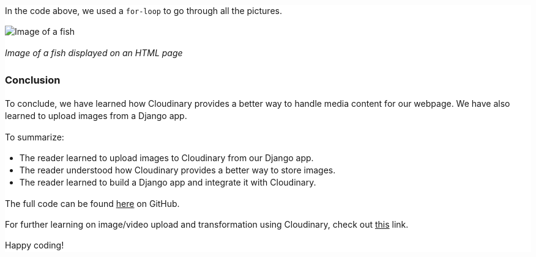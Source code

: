In the code above, we used a  `for-loop`  to go through all the pictures.

![Image of a fish](https://www.section.io/engineering-education/uploading-images-to-cloudinary-from-django-application/fish-local.png)

_Image of a fish displayed on an HTML page_

### Conclusion

To conclude, we have learned how Cloudinary provides a better way to handle media content for our webpage. We have also learned to upload images from a Django app.

To summarize:

-   The reader learned to upload images to Cloudinary from our Django app.
-   The reader understood how Cloudinary provides a better way to store images.
-   The reader learned to build a Django app and integrate it with Cloudinary.

The full code can be found  [here](https://github.com/shosenwales/django-cloudinary)  on GitHub.

For further learning on image/video upload and transformation using Cloudinary, check out  [this](https://cloudinary.com/documentation/django_image_and_video_upload)  link.

Happy coding!
